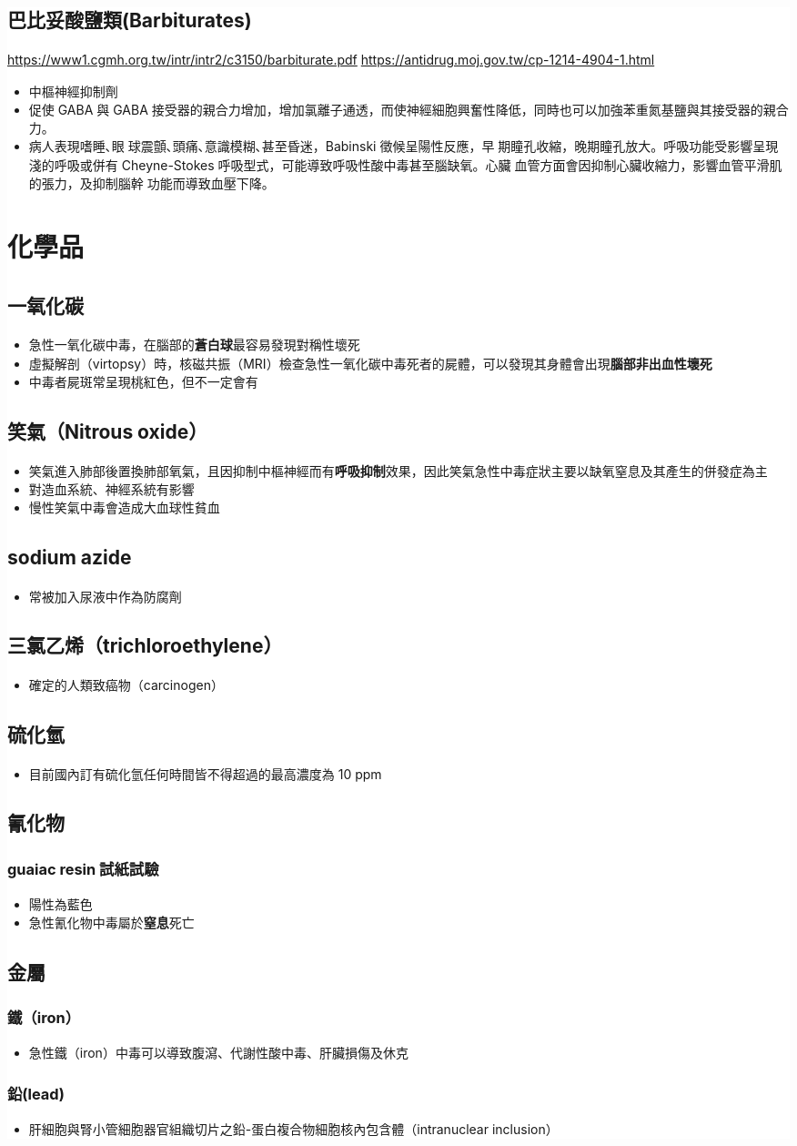 ## 巴比妥酸鹽類(Barbiturates)
https://www1.cgmh.org.tw/intr/intr2/c3150/barbiturate.pdf
https://antidrug.moj.gov.tw/cp-1214-4904-1.html
- 中樞神經抑制劑
- 促使 GABA 與 GABA 接受器的親合力增加，增加氯離子通透，而使神經細胞興奮性降低，同時也可以加強苯重氮基鹽與其接受器的親合力。
- 病人表現嗜睡､眼 球震顫､頭痛､意識模糊､甚至昏迷，Babinski 徵候呈陽性反應，早 期瞳孔收縮，晚期瞳孔放大。呼吸功能受影響呈現淺的呼吸或併有 Cheyne-Stokes 呼吸型式，可能導致呼吸性酸中毒甚至腦缺氧。心臟 血管方面會因抑制心臟收縮力，影響血管平滑肌的張力，及抑制腦幹 功能而導致血壓下降。




# 化學品
## 一氧化碳
- 急性一氧化碳中毒，在腦部的**蒼白球**最容易發現對稱性壞死
- 虛擬解剖（virtopsy）時，核磁共振（MRI）檢查急性一氧化碳中毒死者的屍體，可以發現其身體會出現**腦部非出血性壞死**
- 中毒者屍斑常呈現桃紅色，但不一定會有

## 笑氣（Nitrous oxide）
- 笑氣進入肺部後置換肺部氧氣，且因抑制中樞神經而有**呼吸抑制**效果，因此笑氣急性中毒症狀主要以缺氧窒息及其產生的併發症為主
- 對造血系統、神經系統有影響
- 慢性笑氣中毒會造成大血球性貧血

## sodium azide
- 常被加入尿液中作為防腐劑

## 三氯乙烯（trichloroethylene）
- 確定的人類致癌物（carcinogen）

## 硫化氫
- 目前國內訂有硫化氫任何時間皆不得超過的最高濃度為 10 ppm

## 氰化物
### guaiac resin 試紙試驗
- 陽性為藍色
- 急性氰化物中毒屬於**窒息**死亡


## 金屬
### 鐵（iron）
- 急性鐵（iron）中毒可以導致腹瀉、代謝性酸中毒、肝臟損傷及休克

### 鉛(lead)
-  肝細胞與腎小管細胞器官組織切片之鉛-蛋白複合物細胞核內包含體（intranuclear inclusion）
